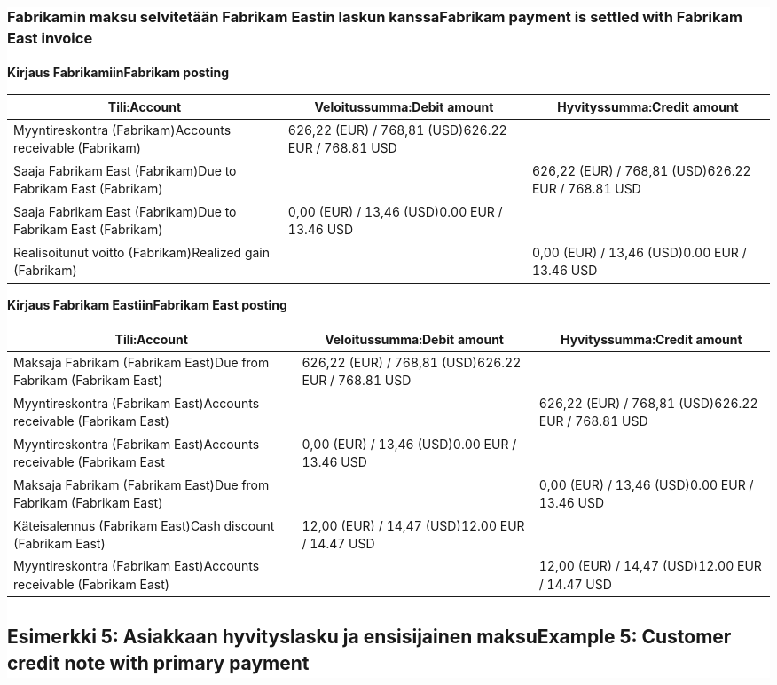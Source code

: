 ### <a name="fabrikam-payment-is-settled-with-fabrikam-east-invoice"></a><span data-ttu-id="9138f-292">Fabrikamin maksu selvitetään Fabrikam Eastin laskun kanssa</span><span class="sxs-lookup"><span data-stu-id="9138f-292">Fabrikam payment is settled with Fabrikam East invoice</span></span>

<span data-ttu-id="9138f-293">**Kirjaus Fabrikamiin**</span><span class="sxs-lookup"><span data-stu-id="9138f-293">**Fabrikam posting**</span></span>

| <span data-ttu-id="9138f-294">Tili:</span><span class="sxs-lookup"><span data-stu-id="9138f-294">Account</span></span>                         | <span data-ttu-id="9138f-295">Veloitussumma:</span><span class="sxs-lookup"><span data-stu-id="9138f-295">Debit amount</span></span>            | <span data-ttu-id="9138f-296">Hyvityssumma:</span><span class="sxs-lookup"><span data-stu-id="9138f-296">Credit amount</span></span>           |
|---------------------------------|-------------------------|-------------------------|
| <span data-ttu-id="9138f-297">Myyntireskontra (Fabrikam)</span><span class="sxs-lookup"><span data-stu-id="9138f-297">Accounts receivable (Fabrikam)</span></span>  | <span data-ttu-id="9138f-298">626,22 (EUR) / 768,81 (USD)</span><span class="sxs-lookup"><span data-stu-id="9138f-298">626.22 EUR / 768.81 USD</span></span> |                         |
| <span data-ttu-id="9138f-299">Saaja Fabrikam East (Fabrikam)</span><span class="sxs-lookup"><span data-stu-id="9138f-299">Due to Fabrikam East (Fabrikam)</span></span> |                         | <span data-ttu-id="9138f-300">626,22 (EUR) / 768,81 (USD)</span><span class="sxs-lookup"><span data-stu-id="9138f-300">626.22 EUR / 768.81 USD</span></span> |
| <span data-ttu-id="9138f-301">Saaja Fabrikam East (Fabrikam)</span><span class="sxs-lookup"><span data-stu-id="9138f-301">Due to Fabrikam East (Fabrikam)</span></span> | <span data-ttu-id="9138f-302">0,00 (EUR) / 13,46 (USD)</span><span class="sxs-lookup"><span data-stu-id="9138f-302">0.00 EUR / 13.46 USD</span></span>    |                         |
| <span data-ttu-id="9138f-303">Realisoitunut voitto (Fabrikam)</span><span class="sxs-lookup"><span data-stu-id="9138f-303">Realized gain (Fabrikam)</span></span>        |                         | <span data-ttu-id="9138f-304">0,00 (EUR) / 13,46 (USD)</span><span class="sxs-lookup"><span data-stu-id="9138f-304">0.00 EUR / 13.46 USD</span></span>    |

<span data-ttu-id="9138f-305">**Kirjaus Fabrikam Eastiin**</span><span class="sxs-lookup"><span data-stu-id="9138f-305">**Fabrikam East posting**</span></span>

| <span data-ttu-id="9138f-306">Tili:</span><span class="sxs-lookup"><span data-stu-id="9138f-306">Account</span></span>                             | <span data-ttu-id="9138f-307">Veloitussumma:</span><span class="sxs-lookup"><span data-stu-id="9138f-307">Debit amount</span></span>            | <span data-ttu-id="9138f-308">Hyvityssumma:</span><span class="sxs-lookup"><span data-stu-id="9138f-308">Credit amount</span></span>           |
|-------------------------------------|-------------------------|-------------------------|
| <span data-ttu-id="9138f-309">Maksaja Fabrikam (Fabrikam East)</span><span class="sxs-lookup"><span data-stu-id="9138f-309">Due from Fabrikam (Fabrikam East)</span></span>   | <span data-ttu-id="9138f-310">626,22 (EUR) / 768,81 (USD)</span><span class="sxs-lookup"><span data-stu-id="9138f-310">626.22 EUR / 768.81 USD</span></span> |                         |
| <span data-ttu-id="9138f-311">Myyntireskontra (Fabrikam East)</span><span class="sxs-lookup"><span data-stu-id="9138f-311">Accounts receivable (Fabrikam East)</span></span> |                         | <span data-ttu-id="9138f-312">626,22 (EUR) / 768,81 (USD)</span><span class="sxs-lookup"><span data-stu-id="9138f-312">626.22 EUR / 768.81 USD</span></span> |
| <span data-ttu-id="9138f-313">Myyntireskontra (Fabrikam East)</span><span class="sxs-lookup"><span data-stu-id="9138f-313">Accounts receivable (Fabrikam East</span></span>  | <span data-ttu-id="9138f-314">0,00 (EUR) / 13,46 (USD)</span><span class="sxs-lookup"><span data-stu-id="9138f-314">0.00 EUR / 13.46 USD</span></span>    |                         |
| <span data-ttu-id="9138f-315">Maksaja Fabrikam (Fabrikam East)</span><span class="sxs-lookup"><span data-stu-id="9138f-315">Due from Fabrikam (Fabrikam East)</span></span>   |                         | <span data-ttu-id="9138f-316">0,00 (EUR) / 13,46 (USD)</span><span class="sxs-lookup"><span data-stu-id="9138f-316">0.00 EUR / 13.46 USD</span></span>    |
| <span data-ttu-id="9138f-317">Käteisalennus (Fabrikam East)</span><span class="sxs-lookup"><span data-stu-id="9138f-317">Cash discount (Fabrikam East)</span></span>       | <span data-ttu-id="9138f-318">12,00 (EUR) / 14,47 (USD)</span><span class="sxs-lookup"><span data-stu-id="9138f-318">12.00 EUR / 14.47 USD</span></span>   |                         |
| <span data-ttu-id="9138f-319">Myyntireskontra (Fabrikam East)</span><span class="sxs-lookup"><span data-stu-id="9138f-319">Accounts receivable (Fabrikam East)</span></span> |                         | <span data-ttu-id="9138f-320">12,00 (EUR) / 14,47 (USD)</span><span class="sxs-lookup"><span data-stu-id="9138f-320">12.00 EUR / 14.47 USD</span></span>   |

## <a name="example-5-customer-credit-note-with-primary-payment"></a><span data-ttu-id="9138f-321">Esimerkki 5: Asiakkaan hyvityslasku ja ensisijainen maksu</span><span class="sxs-lookup"><span data-stu-id="9138f-321">Example 5: Customer credit note with primary payment</span></span>